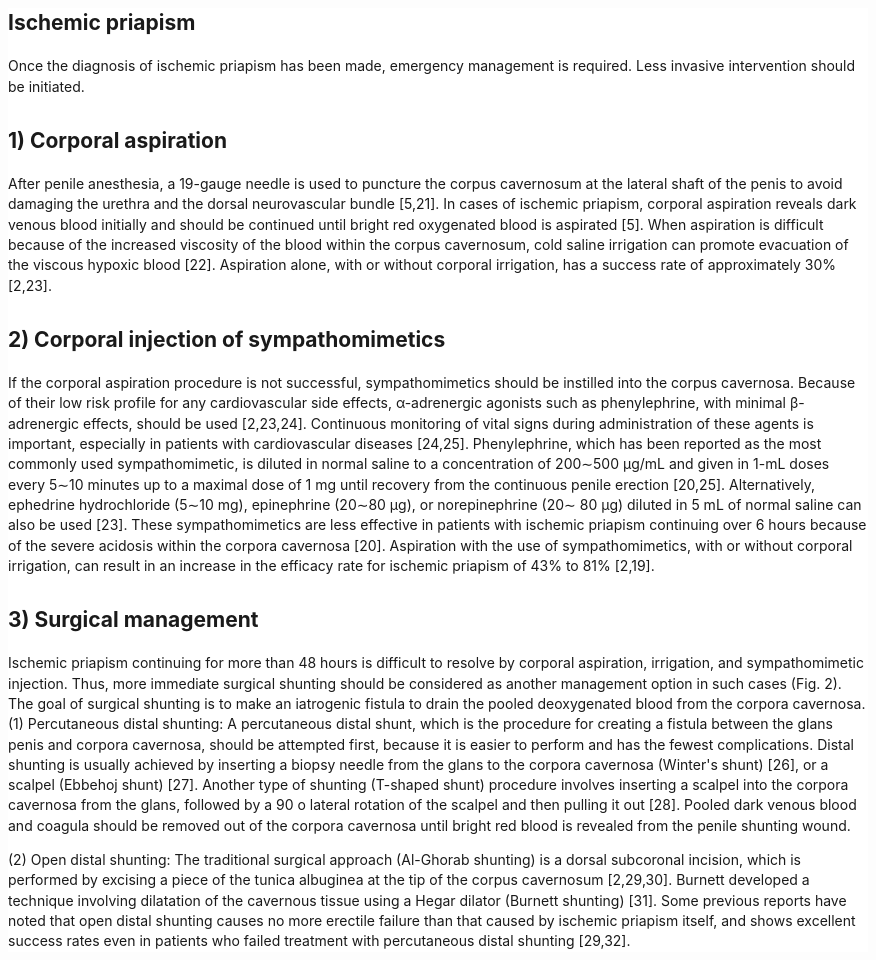 
## Ischemic priapism

Once the diagnosis of ischemic priapism has been made, emergency management is required. Less invasive intervention should be initiated.


## 1) Corporal aspiration

After penile anesthesia, a 19-gauge needle is used to puncture the corpus cavernosum at the lateral shaft of the penis to avoid damaging the urethra and the dorsal neurovascular bundle [5,21]. In cases of ischemic priapism, corporal aspiration reveals dark venous blood initially and should be continued until bright red oxygenated blood is aspirated [5]. When aspiration is difficult because of the increased viscosity of the blood within the corpus cavernosum, cold saline irrigation can promote evacuation of the viscous hypoxic blood [22]. Aspiration alone, with or without corporal irrigation, has a success rate of approximately 30% [2,23].


## 2) Corporal injection of sympathomimetics

If the corporal aspiration procedure is not successful, sympathomimetics should be instilled into the corpus cavernosa. Because of their low risk profile for any cardiovascular side effects, α-adrenergic agonists such as phenylephrine, with minimal β-adrenergic effects, should be used [2,23,24]. Continuous monitoring of vital signs during administration of these agents is important, especially in patients with cardiovascular diseases [24,25]. Phenylephrine, which has been reported as the most commonly used sympathomimetic, is diluted in normal saline to a concentration of 200∼500 μg/mL and given in 1-mL doses every 5∼10 minutes up to a maximal dose of 1 mg until recovery from the continuous penile erection [20,25]. Alternatively, ephedrine hydrochloride (5∼10 mg), epinephrine (20∼80 μg), or norepinephrine (20∼ 80 μg) diluted in 5 mL of normal saline can also be used [23]. These sympathomimetics are less effective in patients with ischemic priapism continuing over 6 hours because of the severe acidosis within the corpora cavernosa [20]. Aspiration with the use of sympathomimetics, with or without corporal irrigation, can result in an increase in the efficacy rate for ischemic priapism of 43% to 81% [2,19].


## 3) Surgical management

Ischemic priapism continuing for more than 48 hours is difficult to resolve by corporal aspiration, irrigation, and sympathomimetic injection. Thus, more immediate surgical shunting should be considered as another management option in such cases (Fig. 2). The goal of surgical shunting is to make an iatrogenic fistula to drain the pooled deoxygenated blood from the corpora cavernosa. (1) Percutaneous distal shunting: A percutaneous distal shunt, which is the procedure for creating a fistula between the glans penis and corpora cavernosa, should be attempted first, because it is easier to perform and has the fewest complications. Distal shunting is usually achieved by inserting a biopsy needle from the glans to the corpora cavernosa (Winter's shunt) [26], or a scalpel (Ebbehoj shunt) [27]. Another type of shunting (T-shaped shunt) procedure involves inserting a scalpel into the corpora cavernosa from the glans, followed by a 90 o lateral rotation of the scalpel and then pulling it out [28]. Pooled dark venous blood and coagula should be removed out of the corpora cavernosa until bright red blood is revealed from the penile shunting wound.

(2) Open distal shunting: The traditional surgical approach (Al-Ghorab shunting) is a dorsal subcoronal incision, which is performed by excising a piece of the tunica albuginea at the tip of the corpus cavernosum [2,29,30]. Burnett developed a technique involving dilatation of the cavernous tissue using a Hegar dilator (Burnett shunting) [31]. Some previous reports have noted that open distal shunting causes no more erectile failure than that caused by ischemic priapism itself, and shows excellent success rates even in patients who failed treatment with percutaneous distal shunting [29,32].
